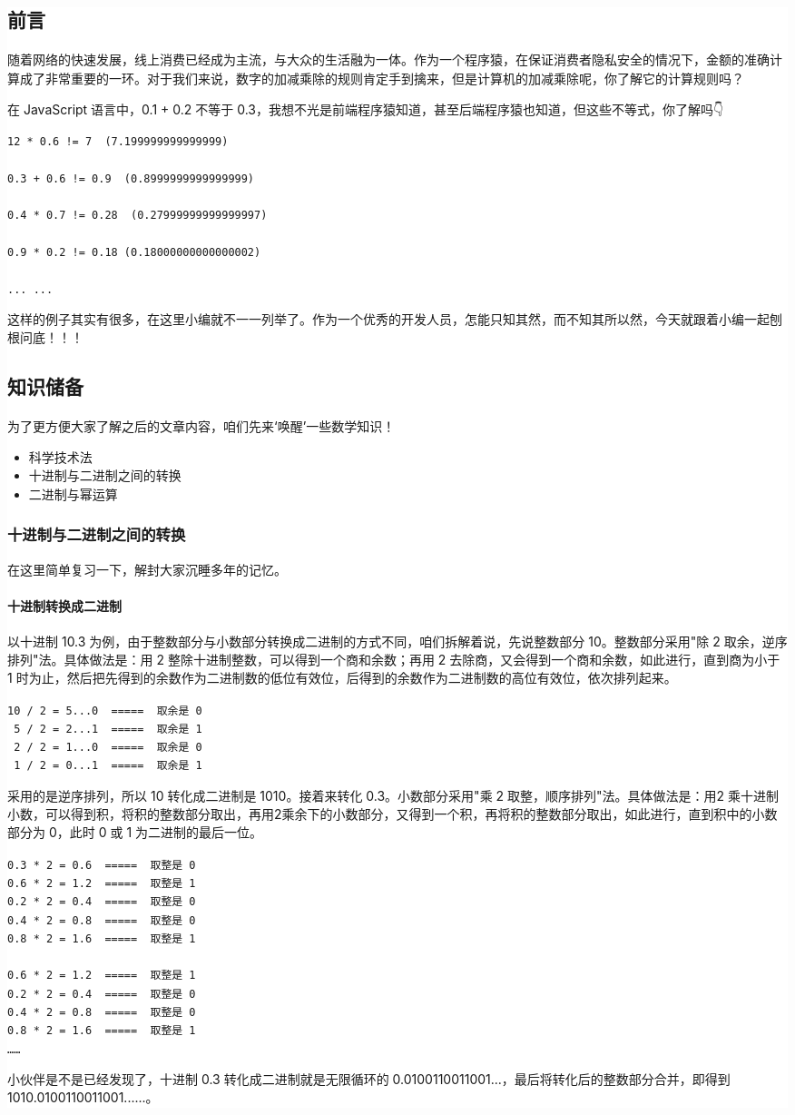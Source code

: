 ## 前言

随着网络的快速发展，线上消费已经成为主流，与大众的生活融为一体。作为一个程序猿，在保证消费者隐私安全的情况下，金额的准确计算成了非常重要的一环。对于我们来说，数字的加减乘除的规则肯定手到擒来，但是计算机的加减乘除呢，你了解它的计算规则吗？

在 JavaScript 语言中，0.1 + 0.2 不等于 0.3，我想不光是前端程序猿知道，甚至后端程序猿也知道，但这些不等式，你了解吗👇

```
12 * 0.6 != 7  (7.199999999999999)

0.3 + 0.6 != 0.9  (0.8999999999999999)

0.4 * 0.7 != 0.28  (0.27999999999999997)

0.9 * 0.2 != 0.18 (0.18000000000000002)

... ...
```
这样的例子其实有很多，在这里小编就不一一列举了。作为一个优秀的开发人员，怎能只知其然，而不知其所以然，今天就跟着小编一起刨根问底！！！


## 知识储备

为了更方便大家了解之后的文章内容，咱们先来‘唤醒’一些数学知识！

* 科学技术法
* 十进制与二进制之间的转换
* 二进制与幂运算


### 十进制与二进制之间的转换

在这里简单复习一下，解封大家沉睡多年的记忆。

#### 十进制转换成二进制

以十进制 10.3 为例，由于整数部分与小数部分转换成二进制的方式不同，咱们拆解着说，先说整数部分 10。整数部分采用"除 2 取余，逆序排列"法。具体做法是：用 2 整除十进制整数，可以得到一个商和余数；再用 2 去除商，又会得到一个商和余数，如此进行，直到商为小于 1 时为止，然后把先得到的余数作为二进制数的低位有效位，后得到的余数作为二进制数的高位有效位，依次排列起来。

```
10 / 2 = 5...0  =====  取余是 0
 5 / 2 = 2...1  =====  取余是 1
 2 / 2 = 1...0  =====  取余是 0
 1 / 2 = 0...1  =====  取余是 1
```
采用的是逆序排列，所以 10 转化成二进制是 1010。接着来转化 0.3。小数部分采用"乘 2 取整，顺序排列"法。具体做法是：用2 乘十进制小数，可以得到积，将积的整数部分取出，再用2乘余下的小数部分，又得到一个积，再将积的整数部分取出，如此进行，直到积中的小数部分为 0，此时 0 或 1 为二进制的最后一位。

```
0.3 * 2 = 0.6  =====  取整是 0
0.6 * 2 = 1.2  =====  取整是 1
0.2 * 2 = 0.4  =====  取整是 0
0.4 * 2 = 0.8  =====  取整是 0
0.8 * 2 = 1.6  =====  取整是 1

0.6 * 2 = 1.2  =====  取整是 1
0.2 * 2 = 0.4  =====  取整是 0
0.4 * 2 = 0.8  =====  取整是 0
0.8 * 2 = 1.6  =====  取整是 1
……
```
小伙伴是不是已经发现了，十进制 0.3 转化成二进制就是无限循环的 0.0100110011001...，最后将转化后的整数部分合并，即得到  1010.0100110011001......。
